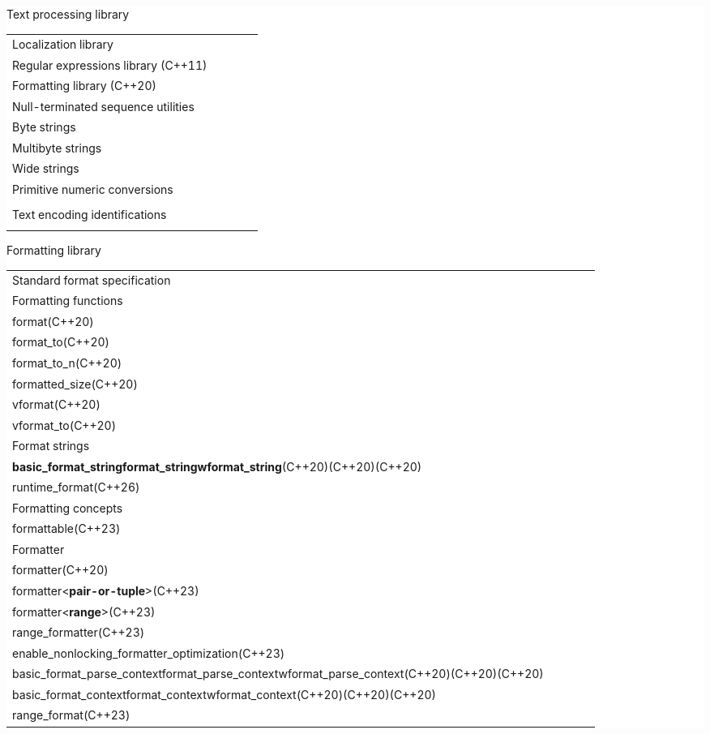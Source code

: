 Text processing library

|  |  |  |  |  |
| --- | --- | --- | --- | --- |
| Localization library | | | | |
| Regular expressions library (C++11) | | | | |
| Formatting library (C++20) | | | | |
| Null-terminated sequence utilities | | | | |
| Byte strings | | | | |
| Multibyte strings | | | | |
| Wide strings | | | | |
| Primitive numeric conversions | | | | |
| |  |  |  |  |  | | --- | --- | --- | --- | --- | | to_chars(C++17) | | | | | | to_chars_result(C++17) | | | | | | from_chars(C++17) | | | | | | from_chars_result(C++17) | | | | | | chars_format(C++17) | | | | | |
| Text encoding identifications | | | | |
| |  |  |  |  |  | | --- | --- | --- | --- | --- | | text_encoding(C++26) | | | | | |

Formatting library

|  |  |  |  |  |
| --- | --- | --- | --- | --- |
| Standard format specification | | | | |
| Formatting functions | | | | |
| format(C++20) | | | | |
| format_to(C++20) | | | | |
| format_to_n(C++20) | | | | |
| formatted_size(C++20) | | | | |
| vformat(C++20) | | | | |
| vformat_to(C++20) | | | | |
| Format strings | | | | |
| ****basic_format_stringformat_stringwformat_string****(C++20)(C++20)(C++20) | | | | |
| runtime_format(C++26) | | | | |
| Formatting concepts | | | | |
| formattable(C++23) | | | | |
| Formatter | | | | |
| formatter(C++20) | | | | |
| formatter<**pair-or-tuple**>(C++23) | | | | |
| formatter<**range**>(C++23) | | | | |
| range_formatter(C++23) | | | | |
| enable_nonlocking_formatter_optimization(C++23) | | | | |
| basic_format_parse_contextformat_parse_contextwformat_parse_context(C++20)(C++20)(C++20) | | | | |
| basic_format_contextformat_contextwformat_context(C++20)(C++20)(C++20) | | | | |
| range_format(C++23) | | | | |